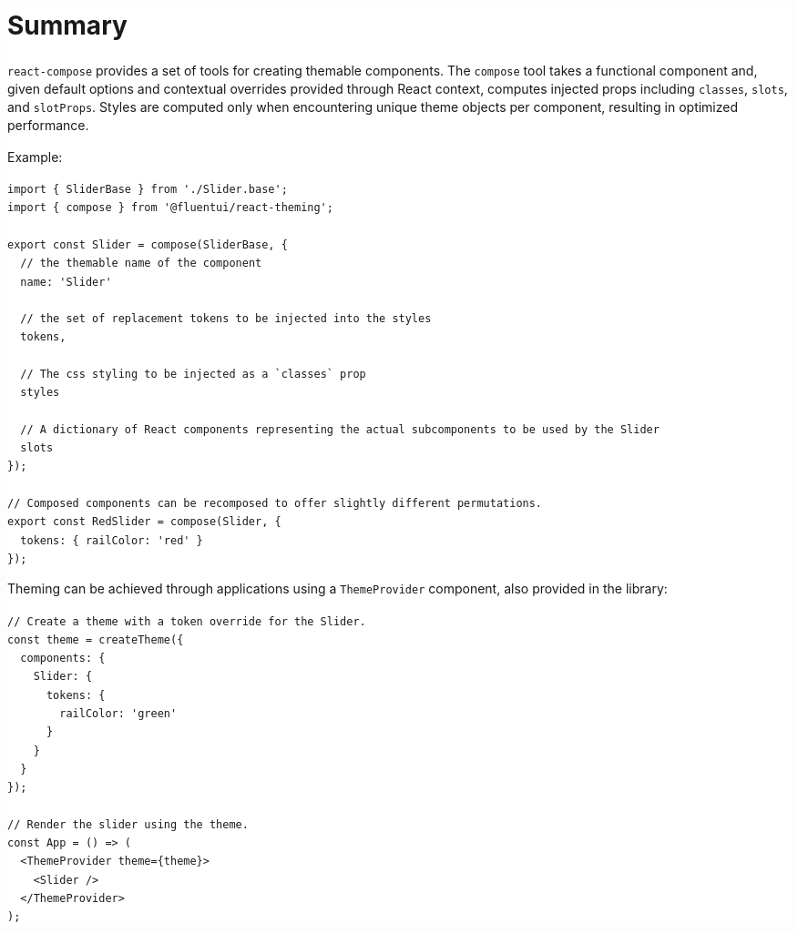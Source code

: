 # Summary

`react-compose` provides a set of tools for creating themable components. The `compose` tool takes a functional component and, given default options and contextual overrides provided through React context, computes injected props including `classes`, `slots`, and `slotProps`. Styles are computed only when encountering unique theme objects per component, resulting in optimized performance.

Example:

```
import { SliderBase } from './Slider.base';
import { compose } from '@fluentui/react-theming';

export const Slider = compose(SliderBase, {
  // the themable name of the component
  name: 'Slider'

  // the set of replacement tokens to be injected into the styles
  tokens,

  // The css styling to be injected as a `classes` prop
  styles

  // A dictionary of React components representing the actual subcomponents to be used by the Slider
  slots
});

// Composed components can be recomposed to offer slightly different permutations.
export const RedSlider = compose(Slider, {
  tokens: { railColor: 'red' }
});
```

Theming can be achieved through applications using a `ThemeProvider` component, also provided in the library:

```tsx
// Create a theme with a token override for the Slider.
const theme = createTheme({
  components: {
    Slider: {
      tokens: {
        railColor: 'green'
      }
    }
  }
});

// Render the slider using the theme.
const App = () => (
  <ThemeProvider theme={theme}>
    <Slider />
  </ThemeProvider>
);
```
